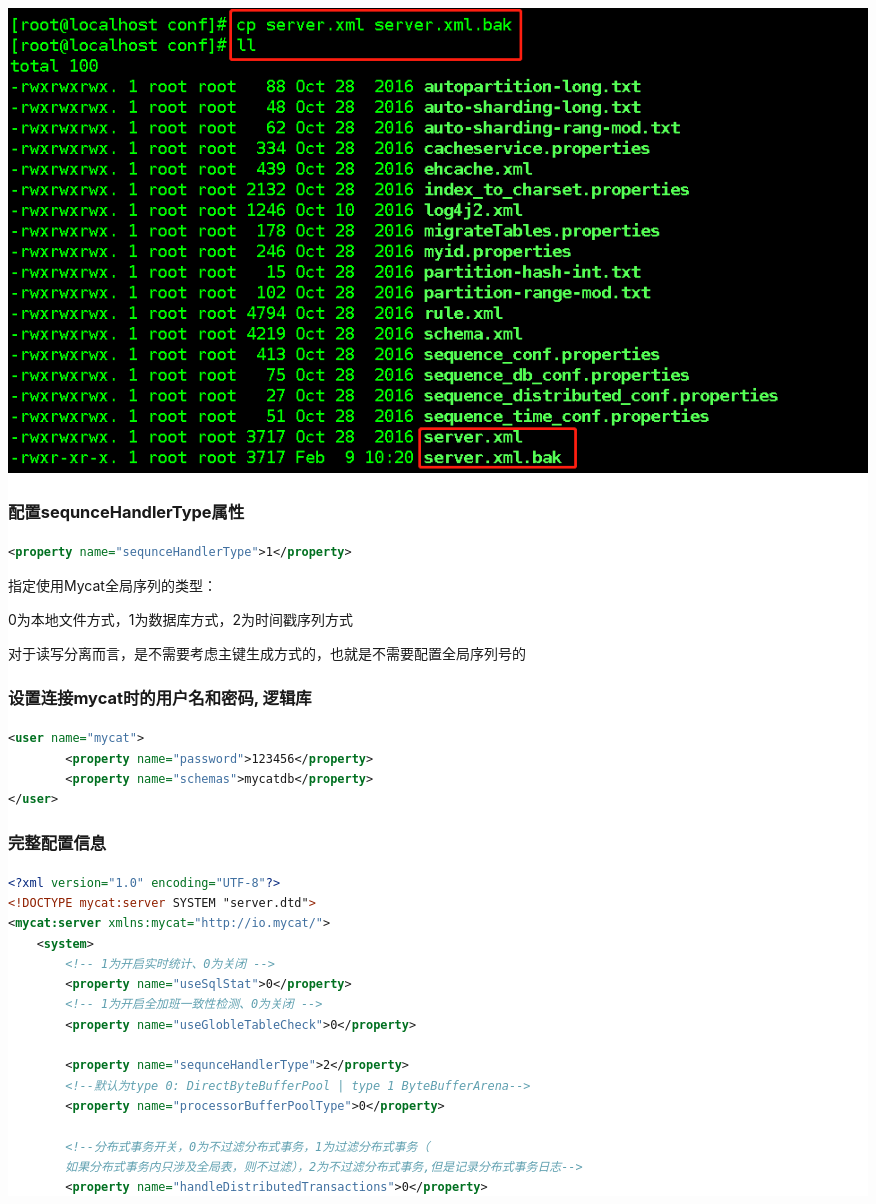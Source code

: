![](../../4三千道藏/media/5f909239a4b811645fd3834dbbb600c0.png)

### 配置sequnceHandlerType属性

```xml
<property name="sequnceHandlerType">1</property>
```

指定使用Mycat全局序列的类型：

0为本地文件方式，1为数据库方式，2为时间戳序列方式

对于读写分离而言，是不需要考虑主键生成方式的，也就是不需要配置全局序列号的

### 设置连接mycat时的用户名和密码, 逻辑库

```xml
<user name="mycat">
        <property name="password">123456</property>
        <property name="schemas">mycatdb</property>
</user>

```

### 完整配置信息

```xml
<?xml version="1.0" encoding="UTF-8"?>
<!DOCTYPE mycat:server SYSTEM "server.dtd">
<mycat:server xmlns:mycat="http://io.mycat/">
    <system>
        <!-- 1为开启实时统计、0为关闭 -->
        <property name="useSqlStat">0</property>  
        <!-- 1为开启全加班一致性检测、0为关闭 -->
        <property name="useGlobleTableCheck">0</property>  
    
        <property name="sequnceHandlerType">2</property>
        <!--默认为type 0: DirectByteBufferPool | type 1 ByteBufferArena-->
        <property name="processorBufferPoolType">0</property>
    
        <!--分布式事务开关，0为不过滤分布式事务，1为过滤分布式事务（
        如果分布式事务内只涉及全局表，则不过滤），2为不过滤分布式事务,但是记录分布式事务日志-->
        <property name="handleDistributedTransactions">0</property>
```